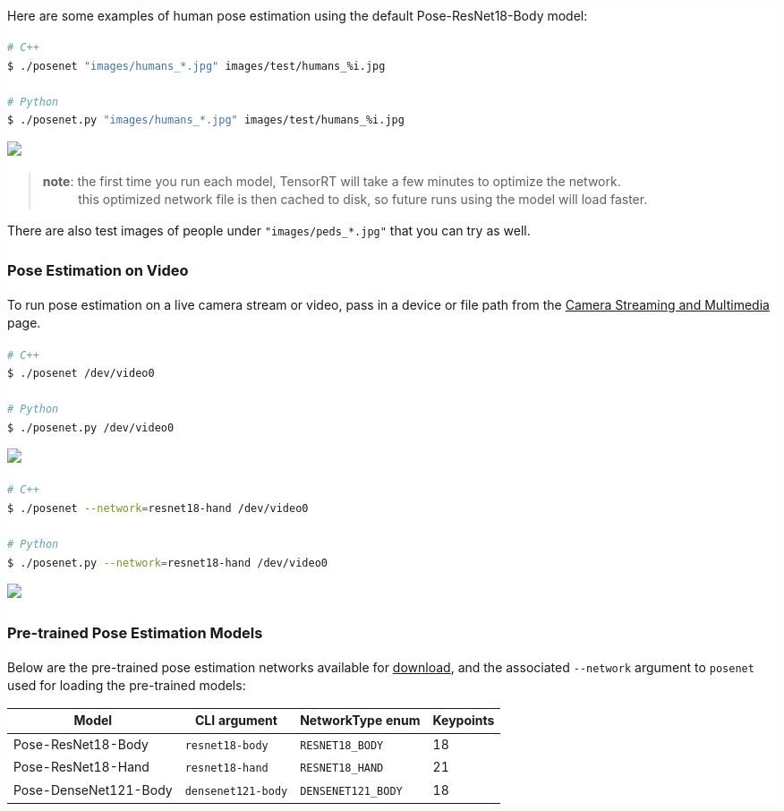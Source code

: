 Here are some examples of human pose estimation using the default Pose-ResNet18-Body model:

``` bash
# C++
$ ./posenet "images/humans_*.jpg" images/test/humans_%i.jpg

# Python
$ ./posenet.py "images/humans_*.jpg" images/test/humans_%i.jpg
```

<img src="https://github.com/dusty-nv/jetson-inference/raw/dev/docs/images/detectnet-ssd-peds-0.jpg" width="900">

> **note**:  the first time you run each model, TensorRT will take a few minutes to optimize the network. <br/>
> &nbsp;&nbsp;&nbsp;&nbsp;&nbsp;&nbsp;&nbsp;&nbsp;&nbsp;&nbsp;this optimized network file is then cached to disk, so future runs using the model will load faster.

There are also test images of people under `"images/peds_*.jpg"` that you can try as well.

### Pose Estimation on Video 

To run pose estimation on a live camera stream or video, pass in a device or file path from the [Camera Streaming and Multimedia](aux-streaming.md) page.

``` bash
# C++
$ ./posenet /dev/video0

# Python
$ ./posenet.py /dev/video0
```

<a href="https://www.youtube.com/watch?v=EbTyTJS9jOQ" target="_blank"><img src=https://github.com/dusty-nv/jetson-inference/raw/dev/docs/images/detectnet-ssd-pedestrians-video.jpg width="750"></a>

``` bash
# C++
$ ./posenet --network=resnet18-hand /dev/video0

# Python
$ ./posenet.py --network=resnet18-hand /dev/video0
```

<a href="https://www.youtube.com/watch?v=EbTyTJS9jOQ" target="_blank"><img src=https://github.com/dusty-nv/jetson-inference/raw/dev/docs/images/detectnet-ssd-pedestrians-video.jpg width="750"></a>

### Pre-trained Pose Estimation Models

Below are the pre-trained pose estimation networks available for [download](building-repo-2.md#downloading-models), and the associated `--network` argument to `posenet` used for loading the pre-trained models:

| Model                   | CLI argument       | NetworkType enum   | Keypoints |
| ------------------------|--------------------|--------------------|-----------|
| Pose-ResNet18-Body      | `resnet18-body`    | `RESNET18_BODY`    | 18        |
| Pose-ResNet18-Hand      | `resnet18-hand`    | `RESNET18_HAND`    | 21        |
| Pose-DenseNet121-Body   | `densenet121-body` | `DENSENET121_BODY` | 18        |
